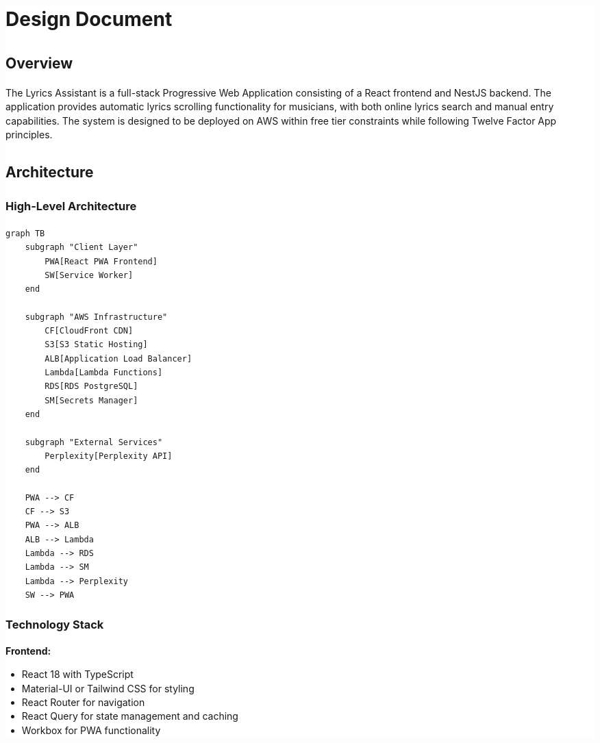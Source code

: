# Design Document

## Overview

The Lyrics Assistant is a full-stack Progressive Web Application consisting of a React frontend and NestJS backend. The application provides automatic lyrics scrolling functionality for musicians, with both online lyrics search and manual entry capabilities. The system is designed to be deployed on AWS within free tier constraints while following Twelve Factor App principles.

## Architecture

### High-Level Architecture

```mermaid
graph TB
    subgraph "Client Layer"
        PWA[React PWA Frontend]
        SW[Service Worker]
    end
    
    subgraph "AWS Infrastructure"
        CF[CloudFront CDN]
        S3[S3 Static Hosting]
        ALB[Application Load Balancer]
        Lambda[Lambda Functions]
        RDS[RDS PostgreSQL]
        SM[Secrets Manager]
    end
    
    subgraph "External Services"
        Perplexity[Perplexity API]
    end
    
    PWA --> CF
    CF --> S3
    PWA --> ALB
    ALB --> Lambda
    Lambda --> RDS
    Lambda --> SM
    Lambda --> Perplexity
    SW --> PWA
```

### Technology Stack

**Frontend:**
- React 18 with TypeScript
- Material-UI or Tailwind CSS for styling
- React Router for navigation
- React Query for state management and caching
- Workbox for PWA functionality
